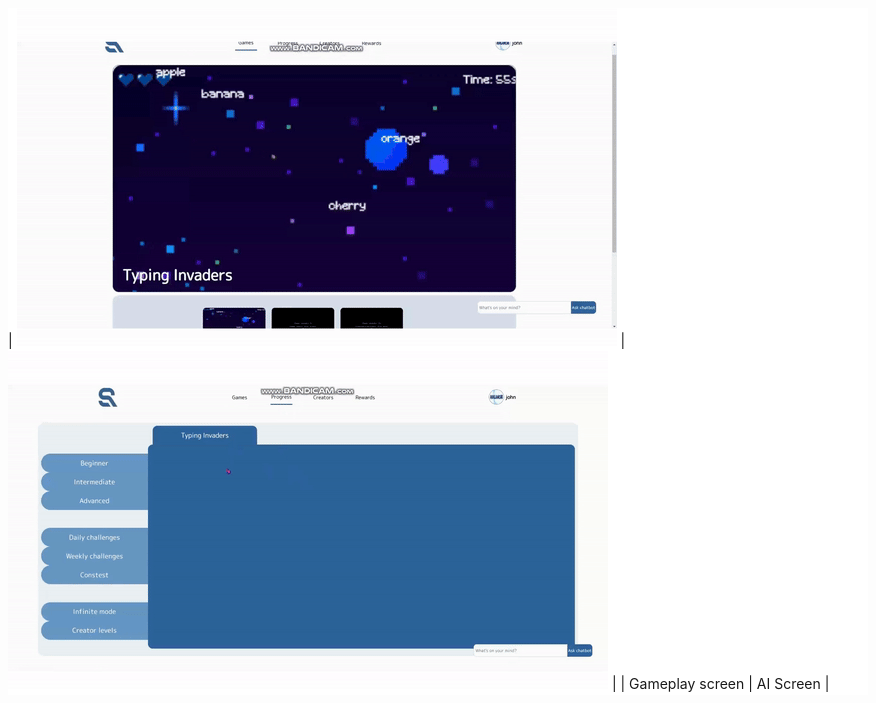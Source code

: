 | ![fsdaf](./readme/Untitleddesign2-ezgif.com-video-to-gif-converter.gif) | ![fsdaf](./readme/Untitleddesign3-ezgif.com-video-to-gif-converter.gif) |
| Gameplay screen | AI Screen |